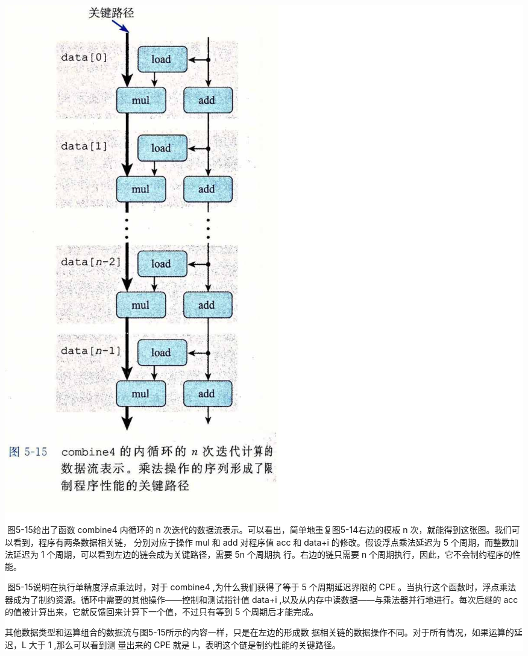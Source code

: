 ![07combine4的内循环的n次迭代计算的数据流表示](.\markdowniamge\07combine4的内循环的n次迭代计算的数据流表示.png)

​		图5-15给出了函数 combine4 内循环的 n 次迭代的数据流表示。可以看出，简单地重复图5-14右边的模板 n 次，就能得到这张图。我们可以看到，程序有两条数据相关链， 分别对应于操作 mul 和 add 对程序值 acc 和 data+i 的修改。假设浮点乘法延迟为 5  个周期，而整数加法延迟为 1 个周期，可以看到左边的链会成为关键路径，需要 5n 个周期执 行。右边的链只需要 n 个周期执行，因此，它不会制约程序的性能。

​		图5-15说明在执行单精度浮点乘法时，对于 combine4 ,为什么我们获得了等于 5 个周期延迟界限的 CPE 。当执行这个函数时，浮点乘法器成为了制约资源。循环中需要的其他操作——控制和测试指针值 data+i ,以及从内存中读数据——与乘法器并行地进行。每次后继的 acc 的值被计算出来，它就反馈回来计算下一个值，不过只有等到 5 个周期后才能完成。

​		其他数据类型和运算组合的数据流与图5-15所示的内容一样，只是在左边的形成数 据相关链的数据操作不同。对于所有情况，如果运算的延迟，L 大于 1 ,那么可以看到测 量出来的 CPE 就是 L，表明这个链是制约性能的关键路径。
